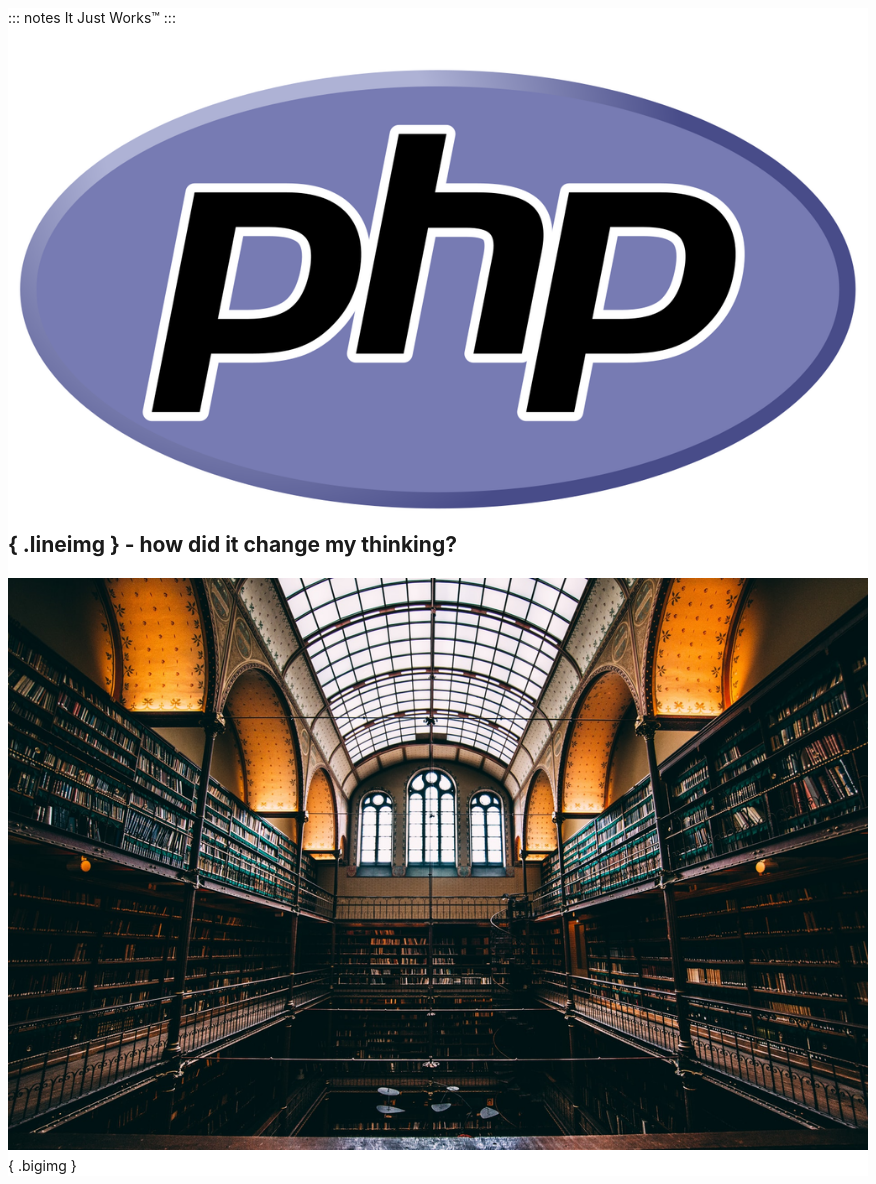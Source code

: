 ::: notes
It Just Works™
:::

## ![](../images/php.svg){ .lineimg } - how did it change my thinking?

![](../images/documentation.jpg){ .bigimg }
